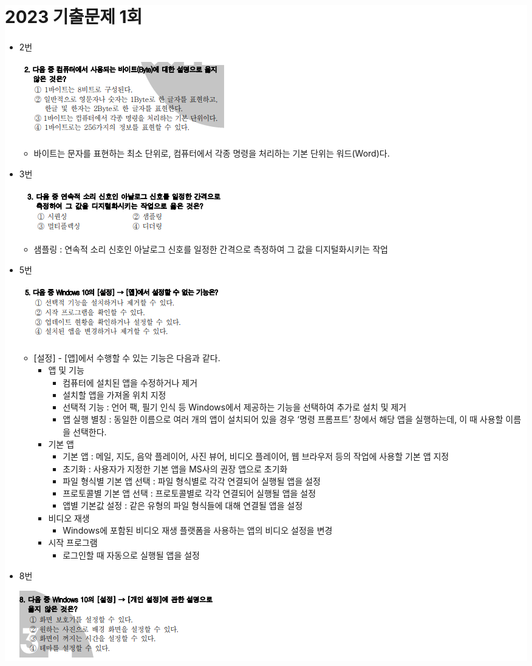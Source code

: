 # 2023 기출문제 1회

- 2번
    
    ![Untitled](2023_기출문제_1회/Untitled.png)
    
    - 바이트는 문자를 표현하는 최소 단위로, 컴퓨터에서 각종 명령을 처리하는 기본 단위는 워드(Word)다.
- 3번
    
    ![Untitled](2023_기출문제_1회/Untitled%201.png)
    
    - 샘플링 : 연속적 소리 신호인 아날로그 신호를 일정한 간격으로 측정하여 그 값을 디지털화시키는 작업
- 5번
    
    ![Untitled](2023_기출문제_1회/Untitled%202.png)
    
    - [설정] - [앱]에서 수행할 수 있는 기능은 다음과 같다.
        - 앱 및 기능
            - 컴퓨터에 설치된 앱을 수정하거나 제거
            - 설치할 앱을 가져올 위치 지정
            - 선택적 기능 : 언어 팩, 필기 인식 등 Windows에서 제공하는 기능을 선택하여 추가로 설치 및 제거
            - 앱 실행 별칭 : 동일한 이름으로 여러 개의 앱이 설치되어 있을 경우 ‘명령 프롬프트’ 창에서 해당 앱을 실행하는데, 이 때 사용할 이름을 선택한다.
        - 기본 앱
            - 기본 앱 : 메일, 지도, 음악 플레이어, 사진 뷰어, 비디오 플레이어, 웹 브라우저 등의 작업에 사용할 기본 앱 지정
            - 초기화 : 사용자가 지정한 기본 앱을 MS사의 권장 앱으로 초기화
            - 파일 형식별 기본 앱 선택 : 파일 형식별로 각각 연결되어 실행될 앱을 설정
            - 프로토콜별 기본 앱 선택 : 프로토콜별로 각각 연결되어 실행될 앱을 설정
            - 앱별 기본값 설정 : 같은 유형의 파일 형식들에 대해 연결될 앱을 설정
        - 비디오 재생
            - Windows에 포함된 비디오 재생 플랫폼을 사용하는 앱의 비디오 설정을 변경
        - 시작 프로그램
            - 로그인할 때 자동으로 실행될 앱을 설정
- 8번
    
    ![Untitled](2023_기출문제_1회/Untitled%203.png)
    